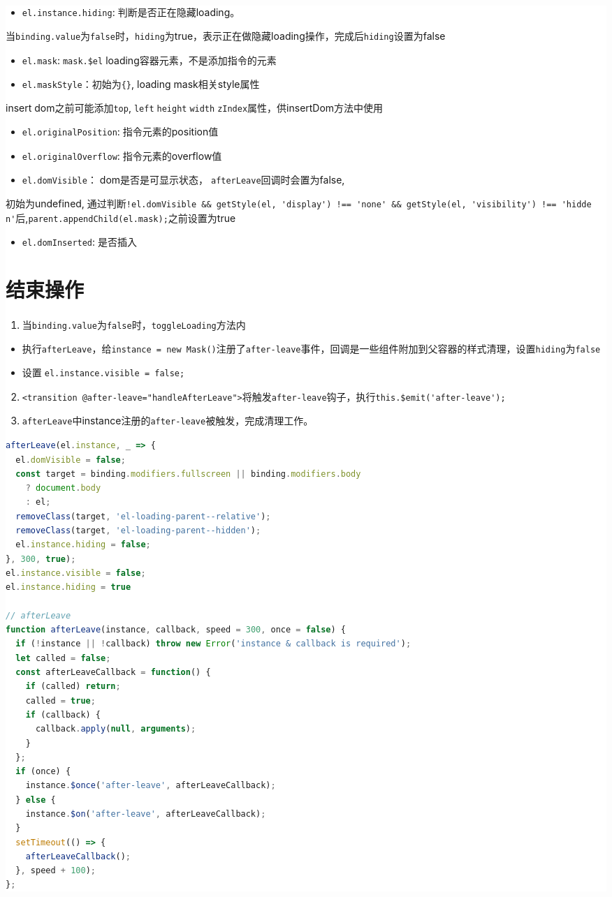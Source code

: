 - `el.instance.hiding`: 判断是否正在隐藏loading。

当`binding.value`为`false`时，`hiding`为true，表示正在做隐藏loading操作，完成后`hiding`设置为false

- `el.mask`: `mask.$el` loading容器元素，不是添加指令的元素

- `el.maskStyle`：初始为`{}`, loading mask相关style属性

insert dom之前可能添加`top`, `left` `height` `width` `zIndex`属性，供insertDom方法中使用

- `el.originalPosition`: 指令元素的position值
- `el.originalOverflow`: 指令元素的overflow值

- `el.domVisible`： dom是否是可显示状态， `afterLeave`回调时会置为false, 

初始为undefined, 通过判断`!el.domVisible && getStyle(el, 'display') !== 'none' && getStyle(el, 'visibility') !== 'hidden'`后,`parent.appendChild(el.mask);`之前设置为true

- `el.domInserted`: 是否插入

# 结束操作

1. 当`binding.value`为`false`时，`toggleLoading`方法内

- 执行`afterLeave`，给`instance = new Mask()`注册了`after-leave`事件，回调是一些组件附加到父容器的样式清理，设置`hiding`为`false`

- 设置 `el.instance.visible = false;`

2. `<transition @after-leave="handleAfterLeave">`将触发`after-leave`钩子，执行`this.$emit('after-leave');`

3. `afterLeave`中instance注册的`after-leave`被触发，完成清理工作。


``` js
afterLeave(el.instance, _ => {
  el.domVisible = false;
  const target = binding.modifiers.fullscreen || binding.modifiers.body
    ? document.body
    : el;
  removeClass(target, 'el-loading-parent--relative');
  removeClass(target, 'el-loading-parent--hidden');
  el.instance.hiding = false;
}, 300, true);
el.instance.visible = false;
el.instance.hiding = true

// afterLeave
function afterLeave(instance, callback, speed = 300, once = false) {
  if (!instance || !callback) throw new Error('instance & callback is required');
  let called = false;
  const afterLeaveCallback = function() {
    if (called) return;
    called = true;
    if (callback) {
      callback.apply(null, arguments);
    }
  };
  if (once) {
    instance.$once('after-leave', afterLeaveCallback);
  } else {
    instance.$on('after-leave', afterLeaveCallback);
  }
  setTimeout(() => {
    afterLeaveCallback();
  }, speed + 100);
};
```

